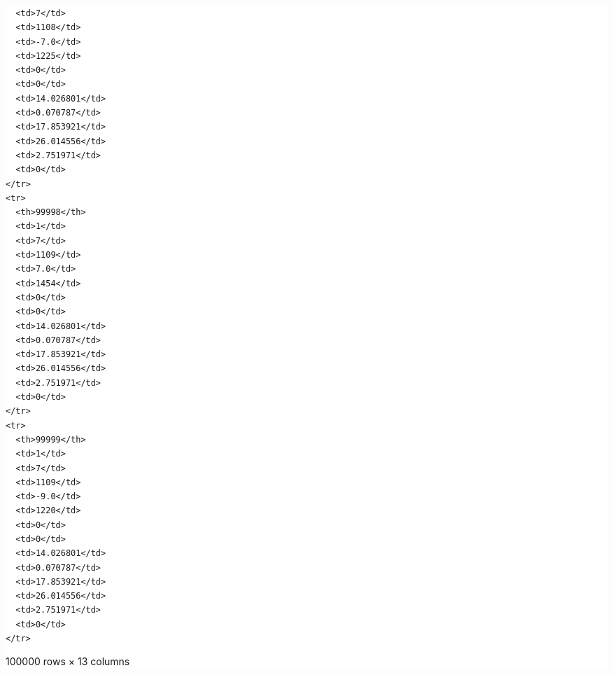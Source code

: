       <td>7</td>
      <td>1108</td>
      <td>-7.0</td>
      <td>1225</td>
      <td>0</td>
      <td>0</td>
      <td>14.026801</td>
      <td>0.070787</td>
      <td>17.853921</td>
      <td>26.014556</td>
      <td>2.751971</td>
      <td>0</td>
    </tr>
    <tr>
      <th>99998</th>
      <td>1</td>
      <td>7</td>
      <td>1109</td>
      <td>7.0</td>
      <td>1454</td>
      <td>0</td>
      <td>0</td>
      <td>14.026801</td>
      <td>0.070787</td>
      <td>17.853921</td>
      <td>26.014556</td>
      <td>2.751971</td>
      <td>0</td>
    </tr>
    <tr>
      <th>99999</th>
      <td>1</td>
      <td>7</td>
      <td>1109</td>
      <td>-9.0</td>
      <td>1220</td>
      <td>0</td>
      <td>0</td>
      <td>14.026801</td>
      <td>0.070787</td>
      <td>17.853921</td>
      <td>26.014556</td>
      <td>2.751971</td>
      <td>0</td>
    </tr>
  </tbody>
</table>
<p>100000 rows × 13 columns</p>
</div>


